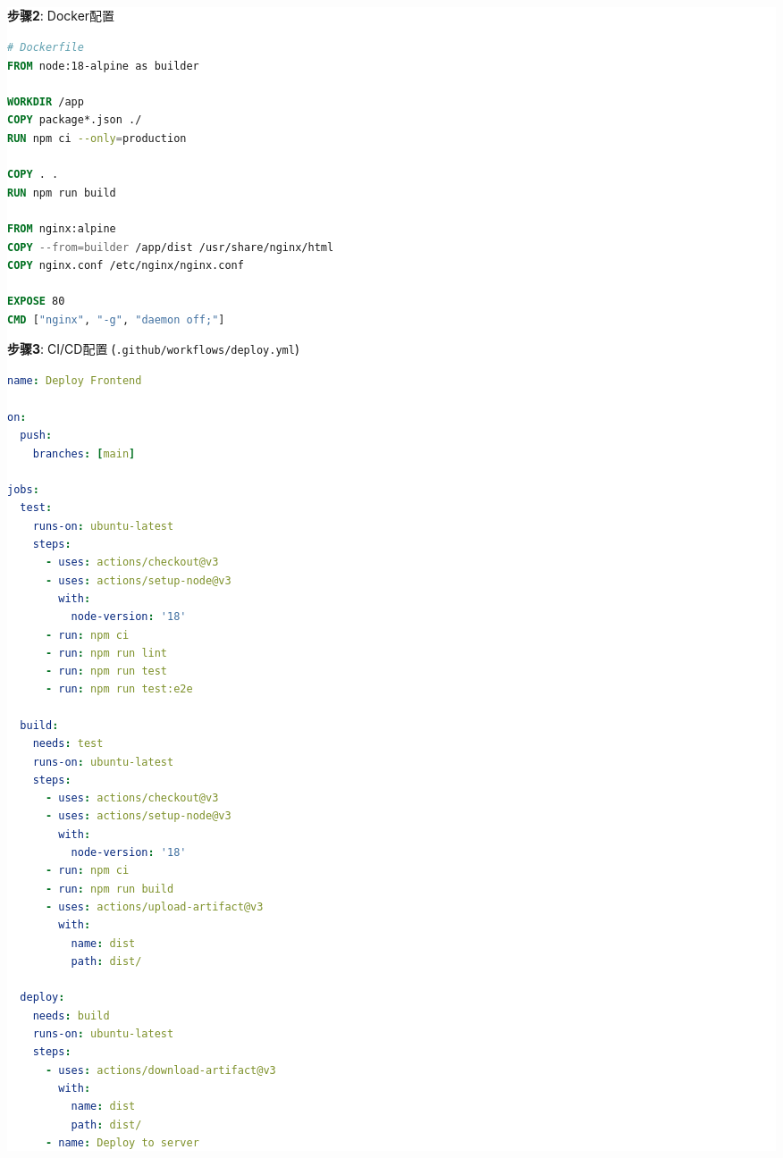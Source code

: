 **步骤2**: Docker配置
```dockerfile
# Dockerfile
FROM node:18-alpine as builder

WORKDIR /app
COPY package*.json ./
RUN npm ci --only=production

COPY . .
RUN npm run build

FROM nginx:alpine
COPY --from=builder /app/dist /usr/share/nginx/html
COPY nginx.conf /etc/nginx/nginx.conf

EXPOSE 80
CMD ["nginx", "-g", "daemon off;"]
```

**步骤3**: CI/CD配置 (`.github/workflows/deploy.yml`)
```yaml
name: Deploy Frontend

on:
  push:
    branches: [main]

jobs:
  test:
    runs-on: ubuntu-latest
    steps:
      - uses: actions/checkout@v3
      - uses: actions/setup-node@v3
        with:
          node-version: '18'
      - run: npm ci
      - run: npm run lint
      - run: npm run test
      - run: npm run test:e2e

  build:
    needs: test
    runs-on: ubuntu-latest
    steps:
      - uses: actions/checkout@v3
      - uses: actions/setup-node@v3
        with:
          node-version: '18'
      - run: npm ci
      - run: npm run build
      - uses: actions/upload-artifact@v3
        with:
          name: dist
          path: dist/

  deploy:
    needs: build
    runs-on: ubuntu-latest
    steps:
      - uses: actions/download-artifact@v3
        with:
          name: dist
          path: dist/
      - name: Deploy to server
```
